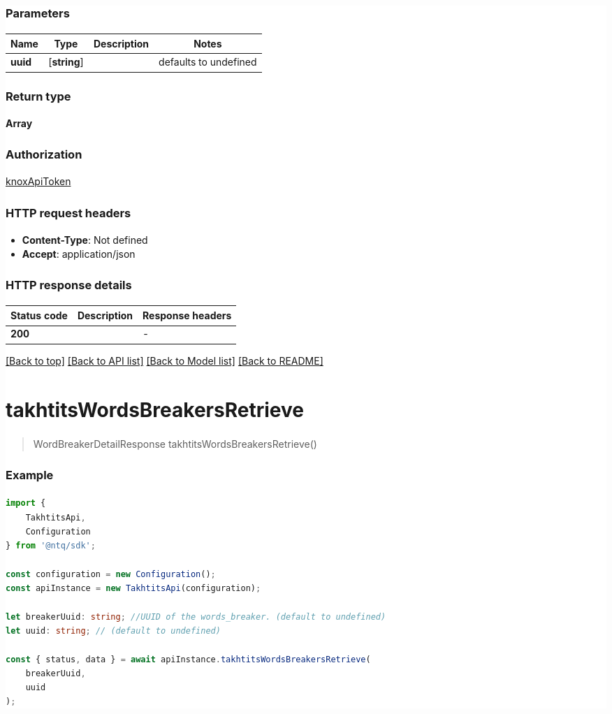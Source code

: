 ### Parameters

|Name | Type | Description  | Notes|
|------------- | ------------- | ------------- | -------------|
| **uuid** | [**string**] |  | defaults to undefined|


### Return type

**Array<WordBreakersResponse>**

### Authorization

[knoxApiToken](../README.md#knoxApiToken)

### HTTP request headers

 - **Content-Type**: Not defined
 - **Accept**: application/json


### HTTP response details
| Status code | Description | Response headers |
|-------------|-------------|------------------|
|**200** |  |  -  |

[[Back to top]](#) [[Back to API list]](../README.md#documentation-for-api-endpoints) [[Back to Model list]](../README.md#documentation-for-models) [[Back to README]](../README.md)

# **takhtitsWordsBreakersRetrieve**
> WordBreakerDetailResponse takhtitsWordsBreakersRetrieve()


### Example

```typescript
import {
    TakhtitsApi,
    Configuration
} from '@ntq/sdk';

const configuration = new Configuration();
const apiInstance = new TakhtitsApi(configuration);

let breakerUuid: string; //UUID of the words_breaker. (default to undefined)
let uuid: string; // (default to undefined)

const { status, data } = await apiInstance.takhtitsWordsBreakersRetrieve(
    breakerUuid,
    uuid
);
```
